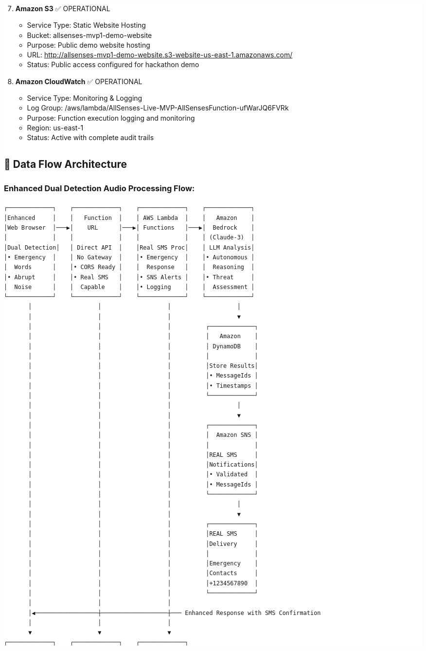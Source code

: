 7. **Amazon S3** ✅ OPERATIONAL
   - Service Type: Static Website Hosting
   - Bucket: allsenses-mvp1-demo-website
   - Purpose: Public demo website hosting
   - URL: http://allsenses-mvp1-demo-website.s3-website-us-east-1.amazonaws.com/
   - Status: Public access configured for hackathon demo

8. **Amazon CloudWatch** ✅ OPERATIONAL
   - Service Type: Monitoring & Logging
   - Log Group: /aws/lambda/AllSenses-Live-MVP-AllSensesFunction-ufWarJQ6FVRk
   - Purpose: Function execution logging and monitoring
   - Region: us-east-1
   - Status: Active with complete audit trails

## 🔄 **Data Flow Architecture**

### **Enhanced Dual Detection Audio Processing Flow:**

```
┌─────────────┐    ┌─────────────┐    ┌─────────────┐    ┌─────────────┐
│Enhanced     │    │   Function  │    │ AWS Lambda  │    │   Amazon    │
│Web Browser  │───▶│    URL      │───▶│ Functions   │───▶│  Bedrock    │
│             │    │             │    │             │    │ (Claude-3)  │
│Dual Detection│   │ Direct API  │    │Real SMS Proc│    │ LLM Analysis│
│• Emergency  │    │ No Gateway  │    │• Emergency  │    │• Autonomous │
│  Words      │    │• CORS Ready │    │  Response   │    │  Reasoning  │
│• Abrupt     │    │• Real SMS   │    │• SNS Alerts │    │• Threat     │
│  Noise      │    │  Capable    │    │• Logging    │    │  Assessment │
└─────────────┘    └─────────────┘    └─────────────┘    └─────────────┘
       │                   │                   │                   │
       │                   │                   │                   ▼
       │                   │                   │          ┌─────────────┐
       │                   │                   │          │   Amazon    │
       │                   │                   │          │ DynamoDB    │
       │                   │                   │          │             │
       │                   │                   │          │Store Results│
       │                   │                   │          │• MessageIds │
       │                   │                   │          │• Timestamps │
       │                   │                   │          └─────────────┘
       │                   │                   │                   │
       │                   │                   │                   ▼
       │                   │                   │          ┌─────────────┐
       │                   │                   │          │  Amazon SNS │
       │                   │                   │          │             │
       │                   │                   │          │REAL SMS     │
       │                   │                   │          │Notifications│
       │                   │                   │          │• Validated  │
       │                   │                   │          │• MessageIds │
       │                   │                   │          └─────────────┘
       │                   │                   │                   │
       │                   │                   │                   ▼
       │                   │                   │          ┌─────────────┐
       │                   │                   │          │REAL SMS     │
       │                   │                   │          │Delivery     │
       │                   │                   │          │             │
       │                   │                   │          │Emergency    │
       │                   │                   │          │Contacts     │
       │                   │                   │          │+1234567890  │
       │                   │                   │          └─────────────┘
       │                   │                   │
       │◀──────────────────┼───────────────────┼─── Enhanced Response with SMS Confirmation
       │                   │                   │
       ▼                   ▼                   ▼
┌─────────────┐    ┌─────────────┐    ┌─────────────┐
```